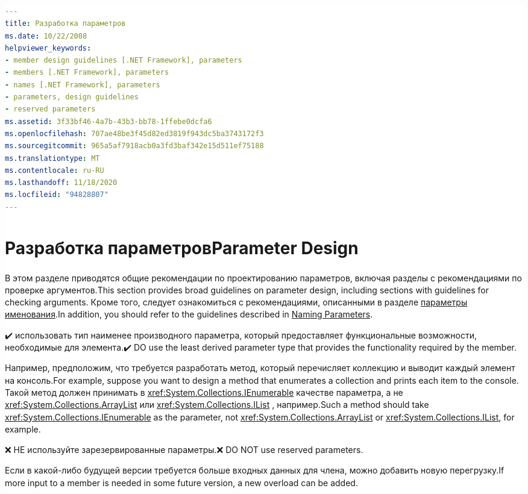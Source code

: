 ```yaml
---
title: Разработка параметров
ms.date: 10/22/2008
helpviewer_keywords:
- member design guidelines [.NET Framework], parameters
- members [.NET Framework], parameters
- names [.NET Framework], parameters
- parameters, design guidelines
- reserved parameters
ms.assetid: 3f33bf46-4a7b-43b3-bb78-1ffebe0dcfa6
ms.openlocfilehash: 707ae48be3f45d82ed3819f943dc5ba3743172f3
ms.sourcegitcommit: 965a5af7918acb0a3fd3baf342e15d511ef75188
ms.translationtype: MT
ms.contentlocale: ru-RU
ms.lasthandoff: 11/18/2020
ms.locfileid: "94828807"
---
```

# <a name="parameter-design"></a><span data-ttu-id="9301a-102">Разработка параметров</span><span class="sxs-lookup"><span data-stu-id="9301a-102">Parameter Design</span></span>

<span data-ttu-id="9301a-103">В этом разделе приводятся общие рекомендации по проектированию параметров, включая разделы с рекомендациями по проверке аргументов.</span><span class="sxs-lookup"><span data-stu-id="9301a-103">This section provides broad guidelines on parameter design, including sections with guidelines for checking arguments.</span></span> <span data-ttu-id="9301a-104">Кроме того, следует ознакомиться с рекомендациями, описанными в разделе [параметры именования](naming-parameters.md).</span><span class="sxs-lookup"><span data-stu-id="9301a-104">In addition, you should refer to the guidelines described in [Naming Parameters](naming-parameters.md).</span></span>

 <span data-ttu-id="9301a-105">✔️ использовать тип наименее производного параметра, который предоставляет функциональные возможности, необходимые для элемента.</span><span class="sxs-lookup"><span data-stu-id="9301a-105">✔️ DO use the least derived parameter type that provides the functionality required by the member.</span></span>

 <span data-ttu-id="9301a-106">Например, предположим, что требуется разработать метод, который перечисляет коллекцию и выводит каждый элемент на консоль.</span><span class="sxs-lookup"><span data-stu-id="9301a-106">For example, suppose you want to design a method that enumerates a collection and prints each item to the console.</span></span> <span data-ttu-id="9301a-107">Такой метод должен принимать в <xref:System.Collections.IEnumerable> качестве параметра, а не <xref:System.Collections.ArrayList> или <xref:System.Collections.IList> , например.</span><span class="sxs-lookup"><span data-stu-id="9301a-107">Such a method should take <xref:System.Collections.IEnumerable> as the parameter, not <xref:System.Collections.ArrayList> or <xref:System.Collections.IList>, for example.</span></span>

 <span data-ttu-id="9301a-108">❌ НЕ используйте зарезервированные параметры.</span><span class="sxs-lookup"><span data-stu-id="9301a-108">❌ DO NOT use reserved parameters.</span></span>

 <span data-ttu-id="9301a-109">Если в какой-либо будущей версии требуется больше входных данных для члена, можно добавить новую перегрузку.</span><span class="sxs-lookup"><span data-stu-id="9301a-109">If more input to a member is needed in some future version, a new overload can be added.</span></span>
